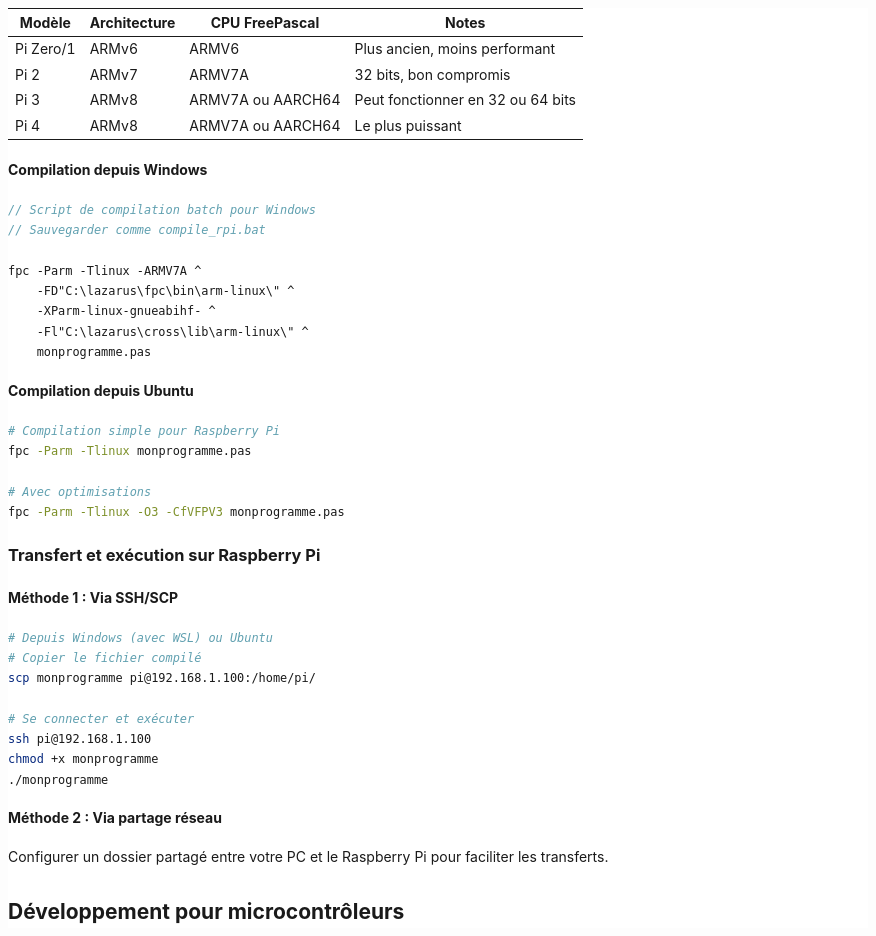 | Modèle | Architecture | CPU FreePascal | Notes |
|--------|-------------|----------------|--------|
| Pi Zero/1 | ARMv6 | ARMV6 | Plus ancien, moins performant |
| Pi 2 | ARMv7 | ARMV7A | 32 bits, bon compromis |
| Pi 3 | ARMv8 | ARMV7A ou AARCH64 | Peut fonctionner en 32 ou 64 bits |
| Pi 4 | ARMv8 | ARMV7A ou AARCH64 | Le plus puissant |

#### Compilation depuis Windows

```pascal
// Script de compilation batch pour Windows
// Sauvegarder comme compile_rpi.bat

fpc -Parm -Tlinux -ARMV7A ^
    -FD"C:\lazarus\fpc\bin\arm-linux\" ^
    -XParm-linux-gnueabihf- ^
    -Fl"C:\lazarus\cross\lib\arm-linux\" ^
    monprogramme.pas
```

#### Compilation depuis Ubuntu

```bash
# Compilation simple pour Raspberry Pi
fpc -Parm -Tlinux monprogramme.pas

# Avec optimisations
fpc -Parm -Tlinux -O3 -CfVFPV3 monprogramme.pas
```

### Transfert et exécution sur Raspberry Pi

#### Méthode 1 : Via SSH/SCP

```bash
# Depuis Windows (avec WSL) ou Ubuntu
# Copier le fichier compilé
scp monprogramme pi@192.168.1.100:/home/pi/

# Se connecter et exécuter
ssh pi@192.168.1.100
chmod +x monprogramme
./monprogramme
```

#### Méthode 2 : Via partage réseau

Configurer un dossier partagé entre votre PC et le Raspberry Pi pour faciliter les transferts.

## Développement pour microcontrôleurs
